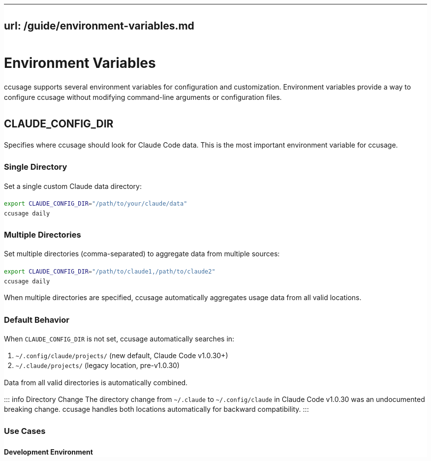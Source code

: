 
---
url: /guide/environment-variables.md
---
# Environment Variables

ccusage supports several environment variables for configuration and customization. Environment variables provide a way to configure ccusage without modifying command-line arguments or configuration files.

## CLAUDE\_CONFIG\_DIR

Specifies where ccusage should look for Claude Code data. This is the most important environment variable for ccusage.

### Single Directory

Set a single custom Claude data directory:

```bash
export CLAUDE_CONFIG_DIR="/path/to/your/claude/data"
ccusage daily
```

### Multiple Directories

Set multiple directories (comma-separated) to aggregate data from multiple sources:

```bash
export CLAUDE_CONFIG_DIR="/path/to/claude1,/path/to/claude2"
ccusage daily
```

When multiple directories are specified, ccusage automatically aggregates usage data from all valid locations.

### Default Behavior

When `CLAUDE_CONFIG_DIR` is not set, ccusage automatically searches in:

1. `~/.config/claude/projects/` (new default, Claude Code v1.0.30+)
2. `~/.claude/projects/` (legacy location, pre-v1.0.30)

Data from all valid directories is automatically combined.

::: info Directory Change
The directory change from `~/.claude` to `~/.config/claude` in Claude Code v1.0.30 was an undocumented breaking change. ccusage handles both locations automatically for backward compatibility.
:::

### Use Cases

#### Development Environment
